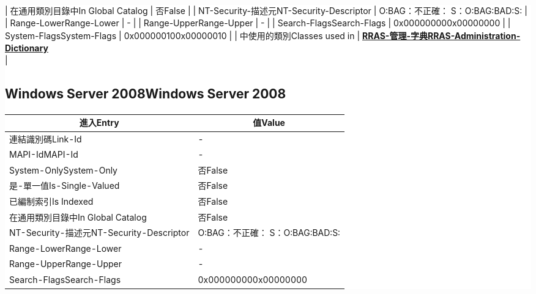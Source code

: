 | <span data-ttu-id="c1392-186">在通用類別目錄中</span><span class="sxs-lookup"><span data-stu-id="c1392-186">In Global Catalog</span></span>      | <span data-ttu-id="c1392-187">否</span><span class="sxs-lookup"><span data-stu-id="c1392-187">False</span></span>                                                                               |
| <span data-ttu-id="c1392-188">NT-Security-描述元</span><span class="sxs-lookup"><span data-stu-id="c1392-188">NT-Security-Descriptor</span></span> | <span data-ttu-id="c1392-189">O:BAG：不正確： S：</span><span class="sxs-lookup"><span data-stu-id="c1392-189">O:BAG:BAD:S:</span></span>                                                                        |
| <span data-ttu-id="c1392-190">Range-Lower</span><span class="sxs-lookup"><span data-stu-id="c1392-190">Range-Lower</span></span>            | \-                                                                                  |
| <span data-ttu-id="c1392-191">Range-Upper</span><span class="sxs-lookup"><span data-stu-id="c1392-191">Range-Upper</span></span>            | \-                                                                                  |
| <span data-ttu-id="c1392-192">Search-Flags</span><span class="sxs-lookup"><span data-stu-id="c1392-192">Search-Flags</span></span>           | <span data-ttu-id="c1392-193">0x00000000</span><span class="sxs-lookup"><span data-stu-id="c1392-193">0x00000000</span></span>                                                                          |
| <span data-ttu-id="c1392-194">System-Flags</span><span class="sxs-lookup"><span data-stu-id="c1392-194">System-Flags</span></span>           | <span data-ttu-id="c1392-195">0x00000010</span><span class="sxs-lookup"><span data-stu-id="c1392-195">0x00000010</span></span>                                                                          |
| <span data-ttu-id="c1392-196">中使用的類別</span><span class="sxs-lookup"><span data-stu-id="c1392-196">Classes used in</span></span>        | [<span data-ttu-id="c1392-197">**RRAS-管理-字典**</span><span class="sxs-lookup"><span data-stu-id="c1392-197">**RRAS-Administration-Dictionary**</span></span>](c-rrasadministrationdictionary.md)<br/> |



## <a name="windows-server-2008"></a><span data-ttu-id="c1392-198">Windows Server 2008</span><span class="sxs-lookup"><span data-stu-id="c1392-198">Windows Server 2008</span></span>



| <span data-ttu-id="c1392-199">進入</span><span class="sxs-lookup"><span data-stu-id="c1392-199">Entry</span></span> | <span data-ttu-id="c1392-200">值</span><span class="sxs-lookup"><span data-stu-id="c1392-200">Value</span></span> |
|------------------------|-------------------------------------------------------------------------------------|
| <span data-ttu-id="c1392-201">連結識別碼</span><span class="sxs-lookup"><span data-stu-id="c1392-201">Link-Id</span></span>                | \-                                                                                  |
| <span data-ttu-id="c1392-202">MAPI-Id</span><span class="sxs-lookup"><span data-stu-id="c1392-202">MAPI-Id</span></span>                | \-                                                                                  |
| <span data-ttu-id="c1392-203">System-Only</span><span class="sxs-lookup"><span data-stu-id="c1392-203">System-Only</span></span>            | <span data-ttu-id="c1392-204">否</span><span class="sxs-lookup"><span data-stu-id="c1392-204">False</span></span>                                                                               |
| <span data-ttu-id="c1392-205">是-單一值</span><span class="sxs-lookup"><span data-stu-id="c1392-205">Is-Single-Valued</span></span>       | <span data-ttu-id="c1392-206">否</span><span class="sxs-lookup"><span data-stu-id="c1392-206">False</span></span>                                                                               |
| <span data-ttu-id="c1392-207">已編制索引</span><span class="sxs-lookup"><span data-stu-id="c1392-207">Is Indexed</span></span>             | <span data-ttu-id="c1392-208">否</span><span class="sxs-lookup"><span data-stu-id="c1392-208">False</span></span>                                                                               |
| <span data-ttu-id="c1392-209">在通用類別目錄中</span><span class="sxs-lookup"><span data-stu-id="c1392-209">In Global Catalog</span></span>      | <span data-ttu-id="c1392-210">否</span><span class="sxs-lookup"><span data-stu-id="c1392-210">False</span></span>                                                                               |
| <span data-ttu-id="c1392-211">NT-Security-描述元</span><span class="sxs-lookup"><span data-stu-id="c1392-211">NT-Security-Descriptor</span></span> | <span data-ttu-id="c1392-212">O:BAG：不正確： S：</span><span class="sxs-lookup"><span data-stu-id="c1392-212">O:BAG:BAD:S:</span></span>                                                                        |
| <span data-ttu-id="c1392-213">Range-Lower</span><span class="sxs-lookup"><span data-stu-id="c1392-213">Range-Lower</span></span>            | \-                                                                                  |
| <span data-ttu-id="c1392-214">Range-Upper</span><span class="sxs-lookup"><span data-stu-id="c1392-214">Range-Upper</span></span>            | \-                                                                                  |
| <span data-ttu-id="c1392-215">Search-Flags</span><span class="sxs-lookup"><span data-stu-id="c1392-215">Search-Flags</span></span>           | <span data-ttu-id="c1392-216">0x00000000</span><span class="sxs-lookup"><span data-stu-id="c1392-216">0x00000000</span></span>                                                                          |